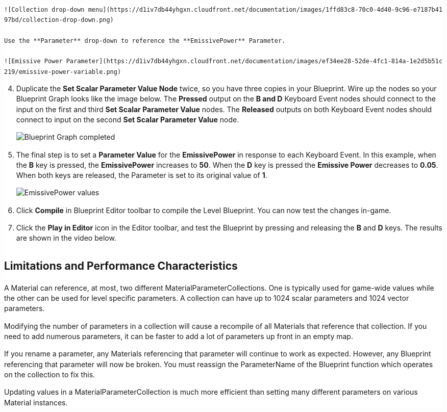     ![Collection drop-down menu](https://d1iv7db44yhgxn.cloudfront.net/documentation/images/1ffd83c8-70c0-4d40-9c96-e7187b4197bd/collection-drop-down.png)
    
    Use the **Parameter** drop-down to reference the **EmissivePower** Parameter.
    
    ![Emissive Power Parameter](https://d1iv7db44yhgxn.cloudfront.net/documentation/images/ef34ee28-52de-4fc1-814a-1e2d5b51c219/emissive-power-variable.png)
4.  Duplicate the **Set Scalar Parameter Value Node** twice, so you have three copies in your Blueprint. Wire up the nodes so your Blueprint Graph looks like the image below. The **Pressed** output on the **B and D** Keyboard Event nodes should connect to the input on the first and third **Set Scalar Parameter Value** nodes. The **Released** outputs on both Keyboard Event nodes should connect to input on the second **Set Scalar Parameter Value** node.
    
    ![Blueprint Graph completed](https://d1iv7db44yhgxn.cloudfront.net/documentation/images/16efb841-eaed-488e-9a4b-d8206b983c5c/blueprint-wired.png)
5.  The final step is to set a **Parameter Value** for the **EmissivePower** in response to each Keyboard Event. In this example, when the **B** key is pressed, the **EmissivePower** increases to **50**. When the **D** key is pressed the **Emissive Power** decreases to **0.05**. When both keys are released, the Parameter is set to its original value of **1**.
    
    ![EmissivePower values](https://d1iv7db44yhgxn.cloudfront.net/documentation/images/5ba09745-e0f8-49ff-aa92-ef70cbe442bf/emissive-power-values.png)
6.  Click **Compile** in Blueprint Editor toolbar to compile the Level Blueprint. You can now test the changes in-game.
    
7.  Click the **Play in Editor** icon in the Editor toolbar, and test the Blueprint by pressing and releasing the **B** and **D** keys. The results are shown in the video below.
    

## Limitations and Performance Characteristics

A Material can reference, at most, two different MaterialParameterCollections. One is typically used for game-wide values while the other can be used for level specific parameters. A collection can have up to 1024 scalar parameters and 1024 vector parameters.

Modifying the number of parameters in a collection will cause a recompile of all Materials that reference that collection. If you need to add numerous parameters, it can be faster to add a lot of parameters up front in an empty map.

If you rename a parameter, any Materials referencing that parameter will continue to work as expected. However, any Blueprint referencing that parameter will now be broken. You must reassign the ParameterName of the Blueprint function which operates on the collection to fix this.

Updating values in a MaterialParameterCollection is much more efficient than setting many different parameters on various Material instances.